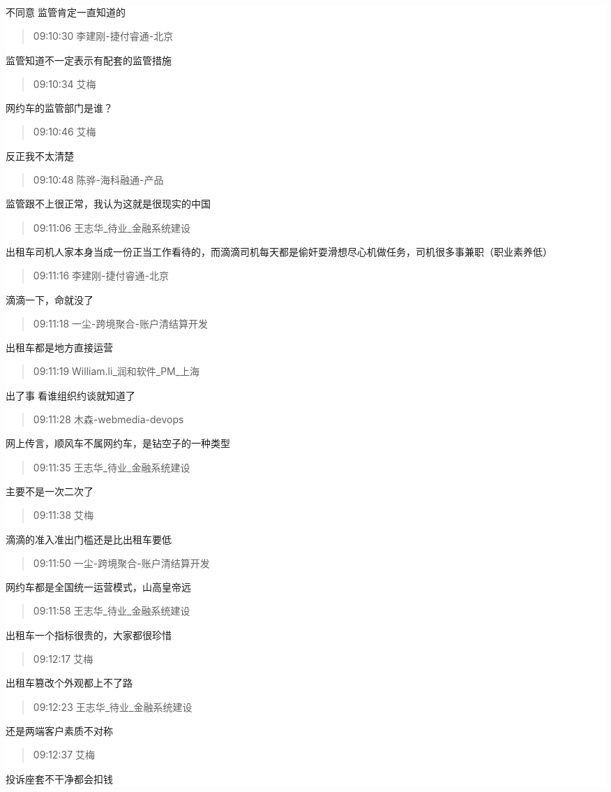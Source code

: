 不同意 监管肯定一直知道的  
   
> 09:10:30  李建刚-捷付睿通-北京  
   
监管知道不一定表示有配套的监管措施  
   
> 09:10:34  艾梅  
   
网约车的监管部门是谁？  
   
> 09:10:46  艾梅  
   
反正我不太清楚  
   
> 09:10:48  陈骅-海科融通-产品  
   
监管跟不上很正常，我认为这就是很现实的中国  
   
> 09:11:06  王志华_待业_金融系统建设  
   
出租车司机人家本身当成一份正当工作看待的，而滴滴司机每天都是偷奸耍滑想尽心机做任务，司机很多事兼职（职业素养低）  
   
> 09:11:16  李建刚-捷付睿通-北京  
   
滴滴一下，命就没了  
   
> 09:11:18  一尘-跨境聚合-账户清结算开发  
   
出租车都是地方直接运营  
   
> 09:11:19  William.li_润和软件_PM_上海  
   
出了事 看谁组织约谈就知道了  
   
> 09:11:28  木森-webmedia-devops  
   
网上传言，顺风车不属网约车，是钻空子的一种类型  
   
> 09:11:35  王志华_待业_金融系统建设  
   
主要不是一次二次了  
   
> 09:11:38  艾梅  
   
滴滴的准入准出门槛还是比出租车要低  
   
> 09:11:50  一尘-跨境聚合-账户清结算开发  
   
网约车都是全国统一运营模式，山高皇帝远  
   
> 09:11:58  王志华_待业_金融系统建设  
   
出租车一个指标很贵的，大家都很珍惜  
   
> 09:12:17  艾梅  
   
出租车篡改个外观都上不了路  
   
> 09:12:23  王志华_待业_金融系统建设  
   
还是两端客户素质不对称  
   
> 09:12:37  艾梅  
   
投诉座套不干净都会扣钱  
   